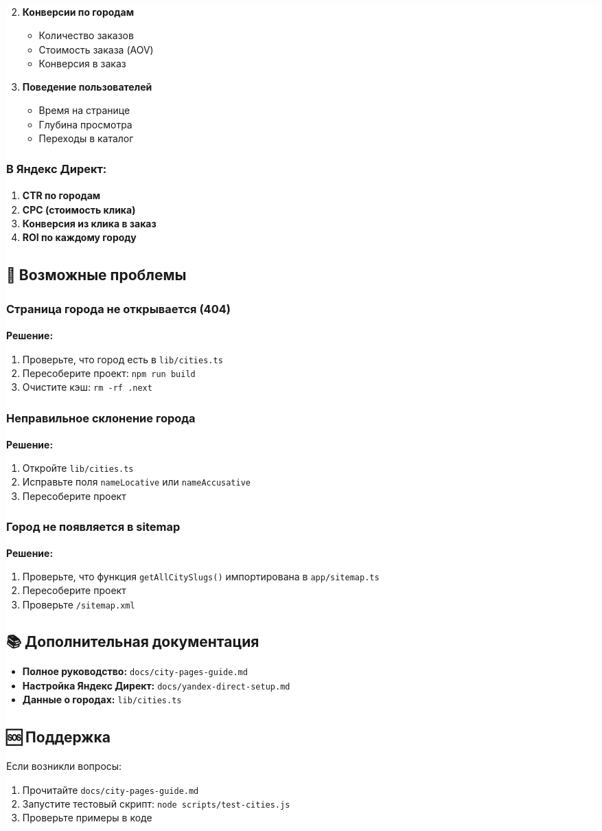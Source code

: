 2. **Конверсии по городам**
   - Количество заказов
   - Стоимость заказа (AOV)
   - Конверсия в заказ

3. **Поведение пользователей**
   - Время на странице
   - Глубина просмотра
   - Переходы в каталог

### В Яндекс Директ:

1. **CTR по городам**
2. **CPC (стоимость клика)**
3. **Конверсия из клика в заказ**
4. **ROI по каждому городу**

## 🐛 Возможные проблемы

### Страница города не открывается (404)

**Решение:**
1. Проверьте, что город есть в `lib/cities.ts`
2. Пересоберите проект: `npm run build`
3. Очистите кэш: `rm -rf .next`

### Неправильное склонение города

**Решение:**
1. Откройте `lib/cities.ts`
2. Исправьте поля `nameLocative` или `nameAccusative`
3. Пересоберите проект

### Город не появляется в sitemap

**Решение:**
1. Проверьте, что функция `getAllCitySlugs()` импортирована в `app/sitemap.ts`
2. Пересоберите проект
3. Проверьте `/sitemap.xml`

## 📚 Дополнительная документация

- **Полное руководство:** `docs/city-pages-guide.md`
- **Настройка Яндекс Директ:** `docs/yandex-direct-setup.md`
- **Данные о городах:** `lib/cities.ts`

## 🆘 Поддержка

Если возникли вопросы:
1. Прочитайте `docs/city-pages-guide.md`
2. Запустите тестовый скрипт: `node scripts/test-cities.js`
3. Проверьте примеры в коде
